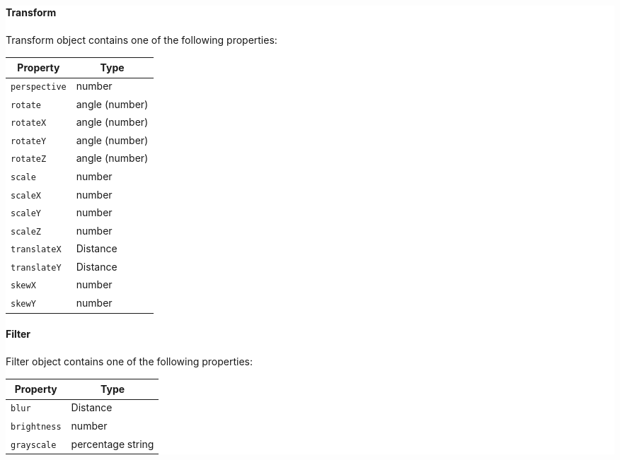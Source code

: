 #### Transform

Transform object contains one of the following properties:

| Property | Type |
| ------------- | ------------- |
| `perspective` | number |
| `rotate` | angle (number) |
| `rotateX` | angle (number) |
| `rotateY` | angle (number) |
| `rotateZ` | angle (number) |
| `scale` | number |
| `scaleX` | number |
| `scaleY` | number |
| `scaleZ` | number |
| `translateX` | Distance |
| `translateY` | Distance |
| `skewX` | number |
| `skewY` | number |

#### Filter

Filter object contains one of the following properties:

| Property | Type |
| ------------- | ------------- |
| `blur` | Distance |
| `brightness` | number |
| `grayscale` | percentage string |
